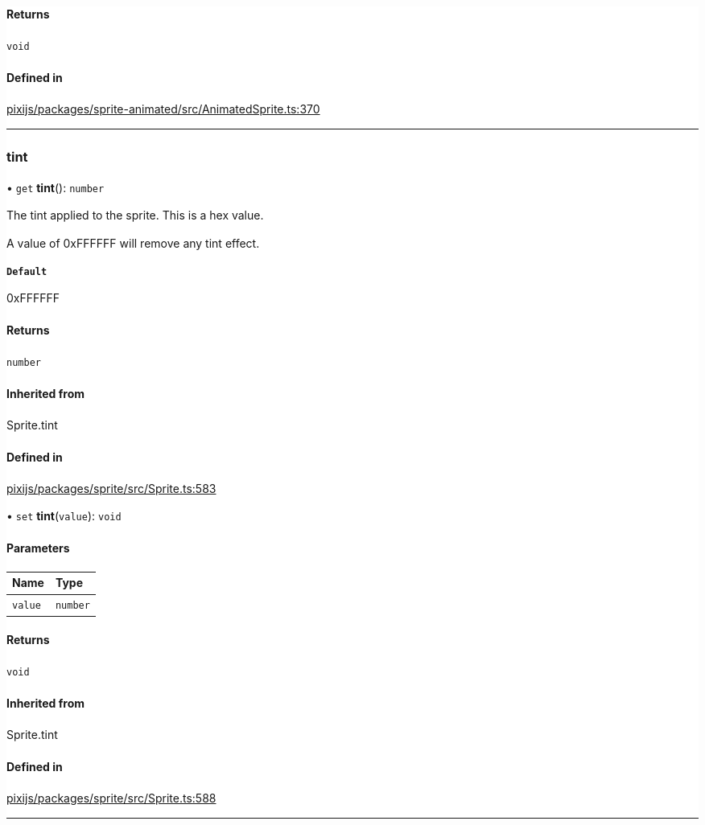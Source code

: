 #### Returns

`void`

#### Defined in

[pixijs/packages/sprite-animated/src/AnimatedSprite.ts:370](https://github.com/pixijs/pixijs/blob/2194fe5c5/packages/sprite-animated/src/AnimatedSprite.ts#L370)

___

### tint

• `get` **tint**(): `number`

The tint applied to the sprite. This is a hex value.

A value of 0xFFFFFF will remove any tint effect.

**`Default`**

0xFFFFFF

#### Returns

`number`

#### Inherited from

Sprite.tint

#### Defined in

[pixijs/packages/sprite/src/Sprite.ts:583](https://github.com/pixijs/pixijs/blob/2194fe5c5/packages/sprite/src/Sprite.ts#L583)

• `set` **tint**(`value`): `void`

#### Parameters

| Name | Type |
| :------ | :------ |
| `value` | `number` |

#### Returns

`void`

#### Inherited from

Sprite.tint

#### Defined in

[pixijs/packages/sprite/src/Sprite.ts:588](https://github.com/pixijs/pixijs/blob/2194fe5c5/packages/sprite/src/Sprite.ts#L588)

___
